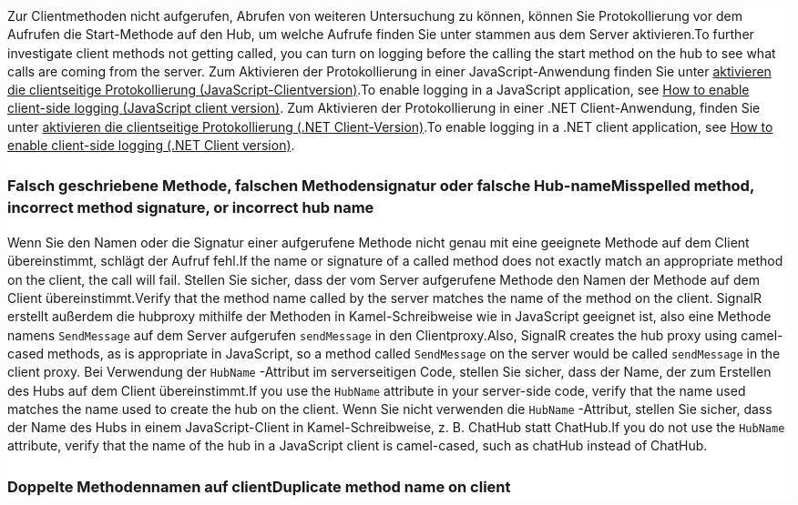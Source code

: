 <span data-ttu-id="8819f-127">Zur Clientmethoden nicht aufgerufen, Abrufen von weiteren Untersuchung zu können, können Sie Protokollierung vor dem Aufrufen die Start-Methode auf den Hub, um welche Aufrufe finden Sie unter stammen aus dem Server aktivieren.</span><span class="sxs-lookup"><span data-stu-id="8819f-127">To further investigate client methods not getting called, you can turn on logging before the calling the start method on the hub to see what calls are coming from the server.</span></span> <span data-ttu-id="8819f-128">Zum Aktivieren der Protokollierung in einer JavaScript-Anwendung finden Sie unter [aktivieren die clientseitige Protokollierung (JavaScript-Clientversion)](../guide-to-the-api/hubs-api-guide-javascript-client.md#logging).</span><span class="sxs-lookup"><span data-stu-id="8819f-128">To enable logging in a JavaScript application, see [How to enable client-side logging (JavaScript client version)](../guide-to-the-api/hubs-api-guide-javascript-client.md#logging).</span></span> <span data-ttu-id="8819f-129">Zum Aktivieren der Protokollierung in einer .NET Client-Anwendung, finden Sie unter [aktivieren die clientseitige Protokollierung (.NET Client-Version)](../guide-to-the-api/hubs-api-guide-net-client.md#logging).</span><span class="sxs-lookup"><span data-stu-id="8819f-129">To enable logging in a .NET client application, see [How to enable client-side logging (.NET Client version)](../guide-to-the-api/hubs-api-guide-net-client.md#logging).</span></span>

### <a name="misspelled-method-incorrect-method-signature-or-incorrect-hub-name"></a><span data-ttu-id="8819f-130">Falsch geschriebene Methode, falschen Methodensignatur oder falsche Hub-name</span><span class="sxs-lookup"><span data-stu-id="8819f-130">Misspelled method, incorrect method signature, or incorrect hub name</span></span>

<span data-ttu-id="8819f-131">Wenn Sie den Namen oder die Signatur einer aufgerufene Methode nicht genau mit eine geeignete Methode auf dem Client übereinstimmt, schlägt der Aufruf fehl.</span><span class="sxs-lookup"><span data-stu-id="8819f-131">If the name or signature of a called method does not exactly match an appropriate method on the client, the call will fail.</span></span> <span data-ttu-id="8819f-132">Stellen Sie sicher, dass der vom Server aufgerufene Methode den Namen der Methode auf dem Client übereinstimmt.</span><span class="sxs-lookup"><span data-stu-id="8819f-132">Verify that the method name called by the server matches the name of the method on the client.</span></span> <span data-ttu-id="8819f-133">SignalR erstellt außerdem die hubproxy mithilfe der Methoden in Kamel-Schreibweise wie in JavaScript geeignet ist, also eine Methode namens `SendMessage` auf dem Server aufgerufen `sendMessage` in den Clientproxy.</span><span class="sxs-lookup"><span data-stu-id="8819f-133">Also, SignalR creates the hub proxy using camel-cased methods, as is appropriate in JavaScript, so a method called `SendMessage` on the server would be called `sendMessage` in the client proxy.</span></span> <span data-ttu-id="8819f-134">Bei Verwendung der `HubName` -Attribut im serverseitigen Code, stellen Sie sicher, dass der Name, der zum Erstellen des Hubs auf dem Client übereinstimmt.</span><span class="sxs-lookup"><span data-stu-id="8819f-134">If you use the `HubName` attribute in your server-side code, verify that the name used matches the name used to create the hub on the client.</span></span> <span data-ttu-id="8819f-135">Wenn Sie nicht verwenden die `HubName` -Attribut, stellen Sie sicher, dass der Name des Hubs in einem JavaScript-Client in Kamel-Schreibweise, z. B. ChatHub statt ChatHub.</span><span class="sxs-lookup"><span data-stu-id="8819f-135">If you do not use the `HubName` attribute, verify that the name of the hub in a JavaScript client is camel-cased, such as chatHub instead of ChatHub.</span></span>

### <a name="duplicate-method-name-on-client"></a><span data-ttu-id="8819f-136">Doppelte Methodennamen auf client</span><span class="sxs-lookup"><span data-stu-id="8819f-136">Duplicate method name on client</span></span>
